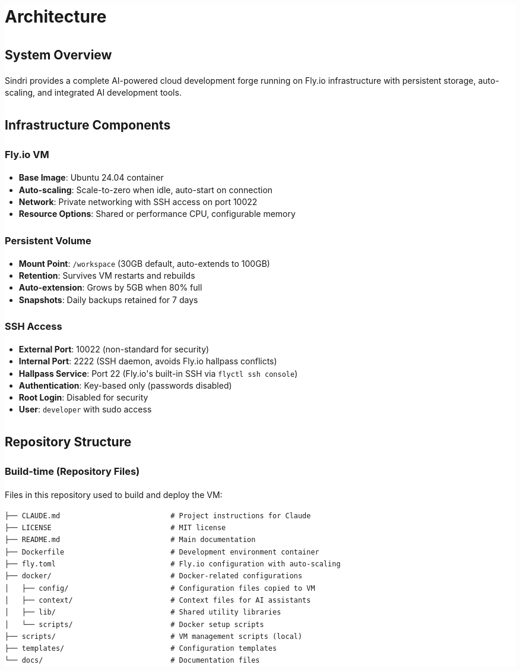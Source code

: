 # Architecture

## System Overview

Sindri provides a complete AI-powered cloud development forge running on Fly.io infrastructure with persistent
storage, auto-scaling, and integrated AI development tools.

## Infrastructure Components

### Fly.io VM

- **Base Image**: Ubuntu 24.04 container
- **Auto-scaling**: Scale-to-zero when idle, auto-start on connection
- **Network**: Private networking with SSH access on port 10022
- **Resource Options**: Shared or performance CPU, configurable memory

### Persistent Volume

- **Mount Point**: `/workspace` (30GB default, auto-extends to 100GB)
- **Retention**: Survives VM restarts and rebuilds
- **Auto-extension**: Grows by 5GB when 80% full
- **Snapshots**: Daily backups retained for 7 days

### SSH Access

- **External Port**: 10022 (non-standard for security)
- **Internal Port**: 2222 (SSH daemon, avoids Fly.io hallpass conflicts)
- **Hallpass Service**: Port 22 (Fly.io's built-in SSH via `flyctl ssh console`)
- **Authentication**: Key-based only (passwords disabled)
- **Root Login**: Disabled for security
- **User**: `developer` with sudo access

## Repository Structure

### Build-time (Repository Files)

Files in this repository used to build and deploy the VM:

```text
├── CLAUDE.md                          # Project instructions for Claude
├── LICENSE                            # MIT license
├── README.md                          # Main documentation
├── Dockerfile                         # Development environment container
├── fly.toml                           # Fly.io configuration with auto-scaling
├── docker/                            # Docker-related configurations
│   ├── config/                        # Configuration files copied to VM
│   ├── context/                       # Context files for AI assistants
│   ├── lib/                           # Shared utility libraries
│   └── scripts/                       # Docker setup scripts
├── scripts/                           # VM management scripts (local)
├── templates/                         # Configuration templates
└── docs/                              # Documentation files
```

